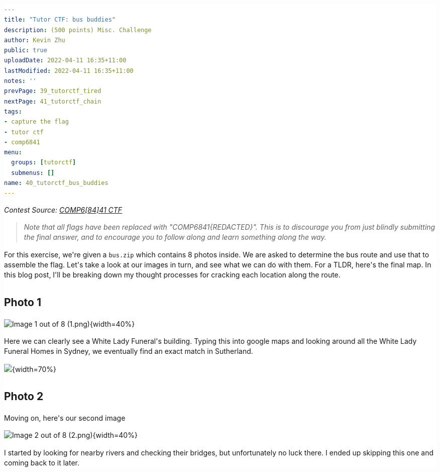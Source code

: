 ```yaml
---
title: "Tutor CTF: bus buddies"
description: (500 points) Misc. Challenge
author: Kevin Zhu
public: true
uploadDate: 2022-04-11 16:35+11:00
lastModified: 2022-04-11 16:35+11:00
notes: ''
prevPage: 39_tutorctf_tired
nextPage: 41_tutorctf_chain
tags:
- capture the flag
- tutor ctf
- comp6841
menu:
  groups: [tutorctf]
  submenus: []
name: 40_tutorctf_bus_buddies
---
```


_Contest Source: [COMP6[84]41 CTF](https://www.comp6841.com/challenges)_

> _Note that all flags have been replaced with "COMP6841{REDACTED}". This is to discourage you from just blindly submitting the final answer, and to encourage you to follow along and learn something along the way._


For this exercise, we're given a `bus.zip` which contains 8 photos inside. We are asked to determine the bus route and use that to assemble the flag. Let's take a look at our images in turn, and see what we can do with them. For a TLDR, here's the final map. In this blog post, I'll be breaking down my thought processes for cracking each location along the route.

<iframe src="https://www.google.com/maps/d/embed?mid=1P816GE2X-esayxF9sin1ElZ_N7_smM1_&hl=en&ehbc=2E312F" width="640" height="480"></iframe>

## Photo 1

![_Image 1 out of 8 (`1.png`)_](/blog_posts/40_tutorctf_bus_buddies/images/1.png){width=40%}

Here we can clearly see a White Lady Funeral's building. Typing this into google maps and looking around all the White Lady Funeral Homes in Sydney, we eventually find an exact match in Sutherland.

![](/blog_posts/40_tutorctf_bus_buddies/images/match1.png){width=70%}

## Photo 2

Moving on, here's our second image

![_Image 2 out of 8 (`2.png`)_](/blog_posts/40_tutorctf_bus_buddies/images/2.png){width=40%}

I started by looking for nearby rivers and checking their bridges, but unfortunately no luck there. I ended up skipping this one and coming back to it later.
